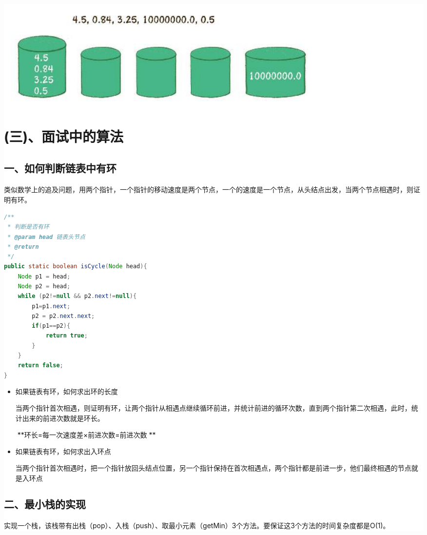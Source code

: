![桶排序](imgs/bucket3.png)

# (三)、面试中的算法

## 一、如何判断链表中有环

类似数学上的追及问题，用两个指针，一个指针的移动速度是两个节点，一个的速度是一个节点，从头结点出发，当两个节点相遇时，则证明有环。

```java
/**
 * 判断是否有环
 * @param head 链表头节点
 * @return
 */
public static boolean isCycle(Node head){
    Node p1 = head;
    Node p2 = head;
    while (p2!=null && p2.next!=null){
        p1=p1.next;
        p2 = p2.next.next;
        if(p1==p2){
            return true;
        }
    }
    return false;
}
```

+ 如果链表有环，如何求出环的长度

  当两个指针首次相遇，则证明有环，让两个指针从相遇点继续循环前进，并统计前进的循环次数，直到两个指针第二次相遇，此时，统计出来的前进次数就是环长。

  ​       **环长=每一次速度差×前进次数=前进次数 **

+ 如果链表有环，如何求出入环点

  当两个指针首次相遇时，把一个指针放回头结点位置，另一个指针保持在首次相遇点，两个指针都是前进一步，他们最终相遇的节点就是入环点

## 二、最小栈的实现

实现一个栈，该栈带有出栈（pop）、入栈（push）、取最小元素（getMin）3个方法。要保证这3个方法的时间复杂度都是O(1)。
